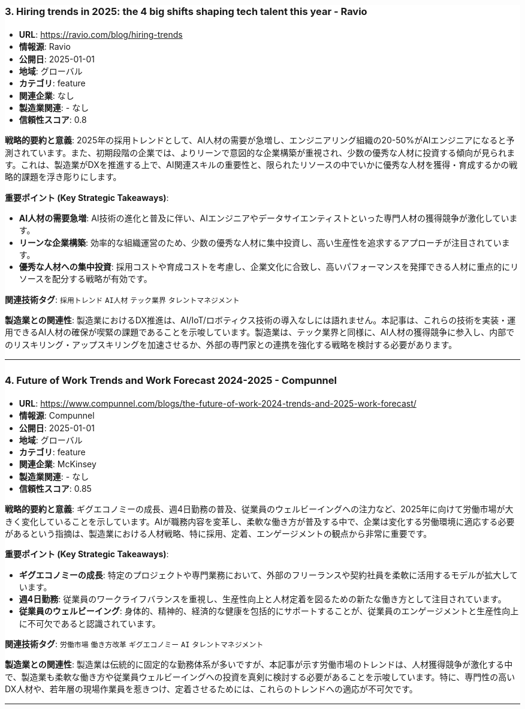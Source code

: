 
### 3. Hiring trends in 2025: the 4 big shifts shaping tech talent this year - Ravio
-   **URL**: https://ravio.com/blog/hiring-trends
-   **情報源**: Ravio
-   **公開日**: 2025-01-01
-   **地域**: グローバル
-   **カテゴリ**: feature
-   **関連企業**: なし
-   **製造業関連**: - なし
-   **信頼性スコア**: 0.8

**戦略的要約と意義**:
2025年の採用トレンドとして、AI人材の需要が急増し、エンジニアリング組織の20-50%がAIエンジニアになると予測されています。また、初期段階の企業では、よりリーンで意図的な企業構築が重視され、少数の優秀な人材に投資する傾向が見られます。これは、製造業がDXを推進する上で、AI関連スキルの重要性と、限られたリソースの中でいかに優秀な人材を獲得・育成するかの戦略的課題を浮き彫りにします。

**重要ポイント (Key Strategic Takeaways)**:
-   **AI人材の需要急増**: AI技術の進化と普及に伴い、AIエンジニアやデータサイエンティストといった専門人材の獲得競争が激化しています。
-   **リーンな企業構築**: 効率的な組織運営のため、少数の優秀な人材に集中投資し、高い生産性を追求するアプローチが注目されています。
-   **優秀な人材への集中投資**: 採用コストや育成コストを考慮し、企業文化に合致し、高いパフォーマンスを発揮できる人材に重点的にリソースを配分する戦略が有効です。

**関連技術タグ**: `採用トレンド` `AI人材` `テック業界` `タレントマネジメント`

**製造業との関連性**:
製造業におけるDX推進は、AI/IoT/ロボティクス技術の導入なしには語れません。本記事は、これらの技術を実装・運用できるAI人材の確保が喫緊の課題であることを示唆しています。製造業は、テック業界と同様に、AI人材の獲得競争に参入し、内部でのリスキリング・アップスキリングを加速させるか、外部の専門家との連携を強化する戦略を検討する必要があります。

---

### 4. Future of Work Trends and Work Forecast 2024-2025 - Compunnel
-   **URL**: https://www.compunnel.com/blogs/the-future-of-work-2024-trends-and-2025-work-forecast/
-   **情報源**: Compunnel
-   **公開日**: 2025-01-01
-   **地域**: グローバル
-   **カテゴリ**: feature
-   **関連企業**: McKinsey
-   **製造業関連**: - なし
-   **信頼性スコア**: 0.85

**戦略的要約と意義**:
ギグエコノミーの成長、週4日勤務の普及、従業員のウェルビーイングへの注力など、2025年に向けて労働市場が大きく変化していることを示しています。AIが職務内容を変革し、柔軟な働き方が普及する中で、企業は変化する労働環境に適応する必要があるという指摘は、製造業における人材戦略、特に採用、定着、エンゲージメントの観点から非常に重要です。

**重要ポイント (Key Strategic Takeaways)**:
-   **ギグエコノミーの成長**: 特定のプロジェクトや専門業務において、外部のフリーランスや契約社員を柔軟に活用するモデルが拡大しています。
-   **週4日勤務**: 従業員のワークライフバランスを重視し、生産性向上と人材定着を図るための新たな働き方として注目されています。
-   **従業員のウェルビーイング**: 身体的、精神的、経済的な健康を包括的にサポートすることが、従業員のエンゲージメントと生産性向上に不可欠であると認識されています。

**関連技術タグ**: `労働市場` `働き方改革` `ギグエコノミー` `AI` `タレントマネジメント`

**製造業との関連性**:
製造業は伝統的に固定的な勤務体系が多いですが、本記事が示す労働市場のトレンドは、人材獲得競争が激化する中で、製造業も柔軟な働き方や従業員ウェルビーイングへの投資を真剣に検討する必要があることを示唆しています。特に、専門性の高いDX人材や、若年層の現場作業員を惹きつけ、定着させるためには、これらのトレンドへの適応が不可欠です。

---